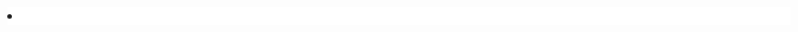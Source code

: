 
<li class="tablet_gnb01"><a href="javascript:void(0);" role="button" title="마이 리워드 레이어 열기"><span class="rCup2" style="width: 90px; height: 90px; overflow: hidden;"><div class="jsMovieFrame" style='display: none; width: 90px; height: 90px; background-position: 0px 0px; background-repeat: no-repeat; background-image: url("//image.istarbucks.co.kr/common/img/common/rcup_m/logout/001.png");'></div><div class="jsMovieFrame" style='display: none; width: 90px; height: 90px; background-position: 0px 0px; background-repeat: no-repeat; background-image: url("//image.istarbucks.co.kr/common/img/common/rcup_m/logout/002.png");'></div><div class="jsMovieFrame" style='display: none; width: 90px; height: 90px; background-position: 0px 0px; background-repeat: no-repeat; background-image: url("//image.istarbucks.co.kr/common/img/common/rcup_m/logout/003.png");'></div><div class="jsMovieFrame" style='display: none; width: 90px; height: 90px; background-position: 0px 0px; background-repeat: no-repeat; background-image: url("//image.istarbucks.co.kr/common/img/common/rcup_m/logout/004.png");'></div><div class="jsMovieFrame" style='display: none; width: 90px; height: 90px; background-position: 0px 0px; background-repeat: no-repeat; background-image: url("//image.istarbucks.co.kr/common/img/common/rcup_m/logout/005.png");'></div><div class="jsMovieFrame" style='display: none; width: 90px; height: 90px; background-position: 0px 0px; background-repeat: no-repeat; background-image: url("//image.istarbucks.co.kr/common/img/common/rcup_m/logout/006.png");'></div><div class="jsMovieFrame" style='display: none; width: 90px; height: 90px; background-position: 0px 0px; background-repeat: no-repeat; background-image: url("//image.istarbucks.co.kr/common/img/common/rcup_m/logout/007.png");'></div><div class="jsMovieFrame" style='display: none; width: 90px; height: 90px; background-position: 0px 0px; background-repeat: no-repeat; background-image: url("//image.istarbucks.co.kr/common/img/common/rcup_m/logout/008.png");'></div><div class="jsMovieFrame" style='display: none; width: 90px; height: 90px; background-position: 0px 0px; background-repeat: no-repeat; background-image: url("//image.istarbucks.co.kr/common/img/common/rcup_m/logout/009.png");'></div><div class="jsMovieFrame" style='display: none; width: 90px; height: 90px; background-position: 0px 0px; background-repeat: no-repeat; background-image: url("//image.istarbucks.co.kr/common/img/common/rcup_m/logout/010.png");'></div><div class="jsMovieFrame" style='display: none; width: 90px; height: 90px; background-position: 0px 0px; background-repeat: no-repeat; background-image: url("//image.istarbucks.co.kr/common/img/common/rcup_m/logout/011.png");'></div><div class="jsMovieFrame" style='display: none; width: 90px; height: 90px; background-position: 0px 0px; background-repeat: no-repeat; background-image: url("//image.istarbucks.co.kr/common/img/common/rcup_m/logout/012.png");'></div><div class="jsMovieFrame" style='display: none; width: 90px; height: 90px; background-position: 0px 0px; background-repeat: no-repeat; background-image: url("//image.istarbucks.co.kr/common/img/common/rcup_m/logout/013.png");'></div><div class="jsMovieFrame" style='display: none; width: 90px; height: 90px; background-position: 0px 0px; background-repeat: no-repeat; background-image: url("//image.istarbucks.co.kr/common/img/common/rcup_m/logout/014.png");'></div><div class="jsMovieFrame" style='display: none; width: 90px; height: 90px; background-position: 0px 0px; background-repeat: no-repeat; background-image: url("//image.istarbucks.co.kr/common/img/common/rcup_m/logout/015.png");'></div><div class="jsMovieFrame" style='display: none; width: 90px; height: 90px; background-position: 0px 0px; background-repeat: no-repeat; background-image: url("//image.istarbucks.co.kr/common/img/common/rcup_m/logout/016.png");'></div><div class="jsMovieFrame" style='display: none; width: 90px; height: 90px; background-position: 0px 0px; background-repeat: no-repeat; background-image: url("//image.istarbucks.co.kr/common/img/common/rcup_m/logout/017.png");'></div><div class="jsMovieFrame" style='display: none; width: 90px; height: 90px; background-position: 0px 0px; background-repeat: no-repeat; background-image: url("//image.istarbucks.co.kr/common/img/common/rcup_m/logout/018.png");'></div><div class="jsMovieFrame" style='display: none; width: 90px; height: 90px; background-position: 0px 0px; background-repeat: no-repeat; background-image: url("//image.istarbucks.co.kr/common/img/common/rcup_m/logout/019.png");'></div><div class="jsMovieFrame" style='display: none; width: 90px; height: 90px; background-position: 0px 0px; background-repeat: no-repeat; background-image: url("//image.istarbucks.co.kr/common/img/common/rcup_m/logout/020.png");'></div><div class="jsMovieFrame" style='display: none; width: 90px; height: 90px; background-position: 0px 0px; background-repeat: no-repeat; background-image: url("//image.istarbucks.co.kr/common/img/common/rcup_m/logout/021.png");'></div><div class="jsMovieFrame" style='display: none; width: 90px; height: 90px; background-position: 0px 0px; background-repeat: no-repeat; background-image: url("//image.istarbucks.co.kr/common/img/common/rcup_m/logout/022.png");'></div><div class="jsMovieFrame" style='display: none; width: 90px; height: 90px; background-position: 0px 0px; background-repeat: no-repeat; background-image: url("//image.istarbucks.co.kr/common/img/common/rcup_m/logout/023.png");'></div><div class="jsMovieFrame" style='display: none; width: 90px; height: 90px; background-position: 0px 0px; background-repeat: no-repeat; background-image: url("//image.istarbucks.co.kr/common/img/common/rcup_m/logout/024.png");'></div>